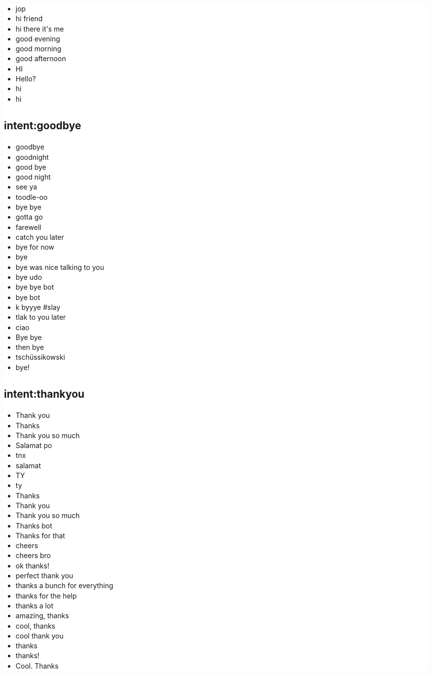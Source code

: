 - jop
- hi friend
- hi there it's me
- good evening
- good morning
- good afternoon
- HI
- Hello?
- hi
- hi
## intent:goodbye
- goodbye
- goodnight
- good bye
- good night
- see ya
- toodle-oo
- bye bye
- gotta go
- farewell
- catch you later
- bye for now
- bye
- bye was nice talking to you
- bye udo
- bye bye bot
- bye bot
- k byyye #slay
- tlak to you later
- ciao
- Bye bye
- then bye
- tschüssikowski
- bye!
## intent:thankyou
- Thank you
- Thanks
- Thank you so much
- Salamat po
- tnx
- salamat
- TY
- ty
- Thanks
- Thank you
- Thank you so much
- Thanks bot
- Thanks for that
- cheers
- cheers bro
- ok thanks!
- perfect thank you
- thanks a bunch for everything
- thanks for the help
- thanks a lot
- amazing, thanks
- cool, thanks
- cool thank you
- thanks
- thanks!
- Cool. Thanks